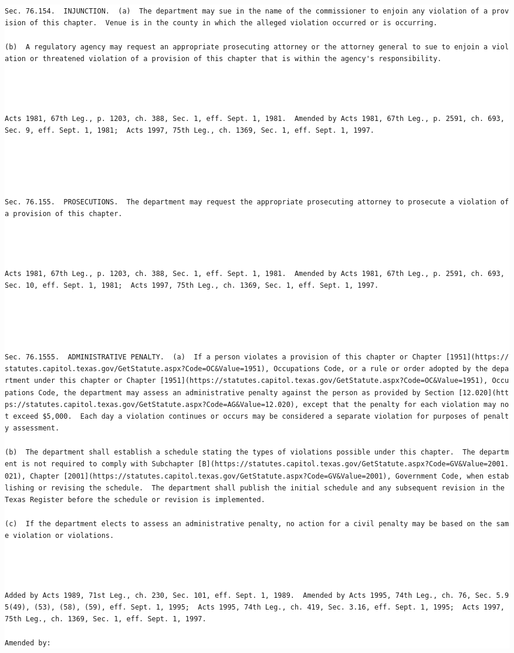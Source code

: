     
    
    
    
    Sec. 76.154.  INJUNCTION.  (a)  The department may sue in the name of the commissioner to enjoin any violation of a provision of this chapter.  Venue is in the county in which the alleged violation occurred or is occurring.
    
    (b)  A regulatory agency may request an appropriate prosecuting attorney or the attorney general to sue to enjoin a violation or threatened violation of a provision of this chapter that is within the agency's responsibility.
    
    
    
    
    Acts 1981, 67th Leg., p. 1203, ch. 388, Sec. 1, eff. Sept. 1, 1981.  Amended by Acts 1981, 67th Leg., p. 2591, ch. 693, Sec. 9, eff. Sept. 1, 1981;  Acts 1997, 75th Leg., ch. 1369, Sec. 1, eff. Sept. 1, 1997.
    
    
    
    
    
    Sec. 76.155.  PROSECUTIONS.  The department may request the appropriate prosecuting attorney to prosecute a violation of a provision of this chapter.
    
    
    
    
    Acts 1981, 67th Leg., p. 1203, ch. 388, Sec. 1, eff. Sept. 1, 1981.  Amended by Acts 1981, 67th Leg., p. 2591, ch. 693, Sec. 10, eff. Sept. 1, 1981;  Acts 1997, 75th Leg., ch. 1369, Sec. 1, eff. Sept. 1, 1997.
    
    
    
    
    
    Sec. 76.1555.  ADMINISTRATIVE PENALTY.  (a)  If a person violates a provision of this chapter or Chapter [1951](https://statutes.capitol.texas.gov/GetStatute.aspx?Code=OC&Value=1951), Occupations Code, or a rule or order adopted by the department under this chapter or Chapter [1951](https://statutes.capitol.texas.gov/GetStatute.aspx?Code=OC&Value=1951), Occupations Code, the department may assess an administrative penalty against the person as provided by Section [12.020](https://statutes.capitol.texas.gov/GetStatute.aspx?Code=AG&Value=12.020), except that the penalty for each violation may not exceed $5,000.  Each day a violation continues or occurs may be considered a separate violation for purposes of penalty assessment.
    
    (b)  The department shall establish a schedule stating the types of violations possible under this chapter.  The department is not required to comply with Subchapter [B](https://statutes.capitol.texas.gov/GetStatute.aspx?Code=GV&Value=2001.021), Chapter [2001](https://statutes.capitol.texas.gov/GetStatute.aspx?Code=GV&Value=2001), Government Code, when establishing or revising the schedule.  The department shall publish the initial schedule and any subsequent revision in the Texas Register before the schedule or revision is implemented.
    
    (c)  If the department elects to assess an administrative penalty, no action for a civil penalty may be based on the same violation or violations.
    
    
    
    
    Added by Acts 1989, 71st Leg., ch. 230, Sec. 101, eff. Sept. 1, 1989.  Amended by Acts 1995, 74th Leg., ch. 76, Sec. 5.95(49), (53), (58), (59), eff. Sept. 1, 1995;  Acts 1995, 74th Leg., ch. 419, Sec. 3.16, eff. Sept. 1, 1995;  Acts 1997, 75th Leg., ch. 1369, Sec. 1, eff. Sept. 1, 1997.
    
    Amended by: 
    